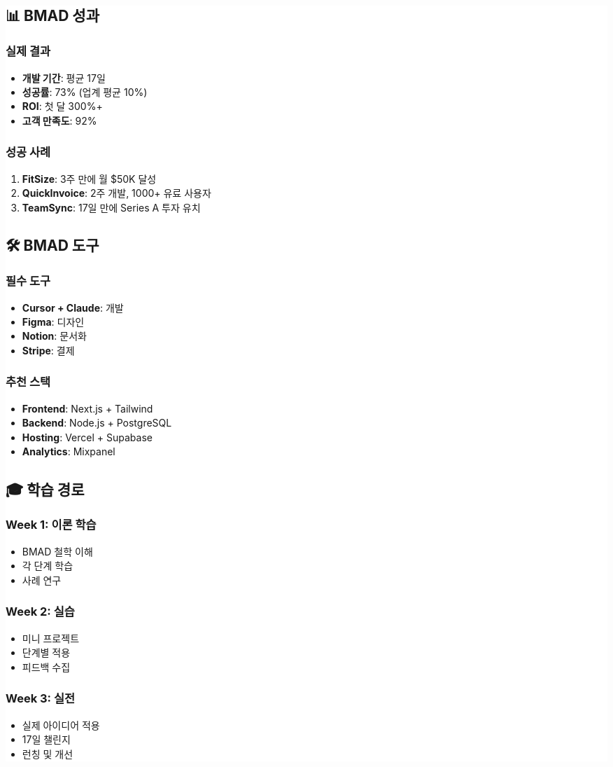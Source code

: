 ## 📊 BMAD 성과

### 실제 결과

- **개발 기간**: 평균 17일
- **성공률**: 73% (업계 평균 10%)
- **ROI**: 첫 달 300%+
- **고객 만족도**: 92%

### 성공 사례

1. **FitSize**: 3주 만에 월 $50K 달성
2. **QuickInvoice**: 2주 개발, 1000+ 유료 사용자
3. **TeamSync**: 17일 만에 Series A 투자 유치

## 🛠️ BMAD 도구

### 필수 도구

- **Cursor + Claude**: 개발
- **Figma**: 디자인
- **Notion**: 문서화
- **Stripe**: 결제

### 추천 스택

- **Frontend**: Next.js + Tailwind
- **Backend**: Node.js + PostgreSQL
- **Hosting**: Vercel + Supabase
- **Analytics**: Mixpanel

## 🎓 학습 경로

### Week 1: 이론 학습

- BMAD 철학 이해
- 각 단계 학습
- 사례 연구

### Week 2: 실습

- 미니 프로젝트
- 단계별 적용
- 피드백 수집

### Week 3: 실전

- 실제 아이디어 적용
- 17일 챌린지
- 런칭 및 개선
